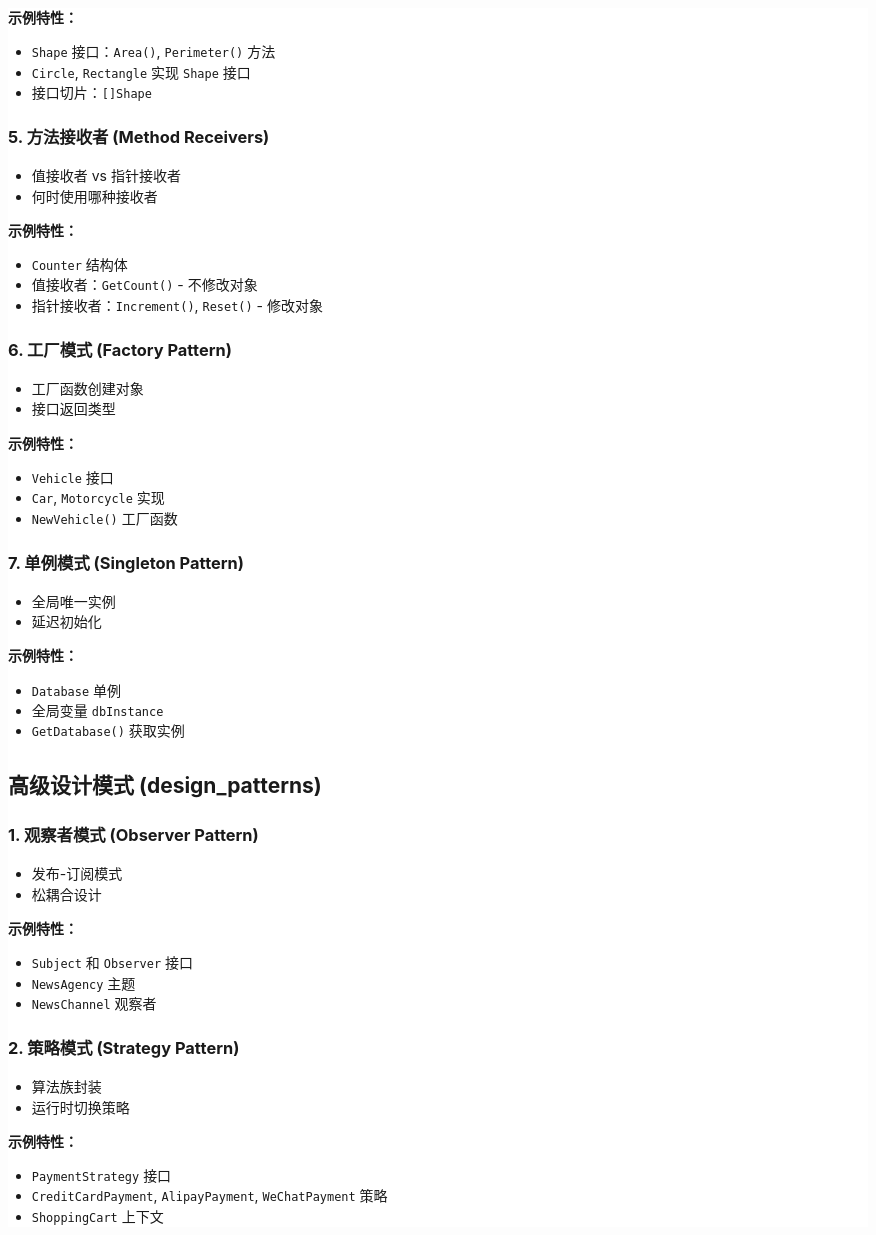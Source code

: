 **示例特性：**
- `Shape` 接口：`Area()`, `Perimeter()` 方法
- `Circle`, `Rectangle` 实现 `Shape` 接口
- 接口切片：`[]Shape`

### 5. 方法接收者 (Method Receivers)
- 值接收者 vs 指针接收者
- 何时使用哪种接收者

**示例特性：**
- `Counter` 结构体
- 值接收者：`GetCount()` - 不修改对象
- 指针接收者：`Increment()`, `Reset()` - 修改对象

### 6. 工厂模式 (Factory Pattern)
- 工厂函数创建对象
- 接口返回类型

**示例特性：**
- `Vehicle` 接口
- `Car`, `Motorcycle` 实现
- `NewVehicle()` 工厂函数

### 7. 单例模式 (Singleton Pattern)
- 全局唯一实例
- 延迟初始化

**示例特性：**
- `Database` 单例
- 全局变量 `dbInstance`
- `GetDatabase()` 获取实例

## 高级设计模式 (design_patterns)

### 1. 观察者模式 (Observer Pattern)
- 发布-订阅模式
- 松耦合设计

**示例特性：**
- `Subject` 和 `Observer` 接口
- `NewsAgency` 主题
- `NewsChannel` 观察者

### 2. 策略模式 (Strategy Pattern)
- 算法族封装
- 运行时切换策略

**示例特性：**
- `PaymentStrategy` 接口
- `CreditCardPayment`, `AlipayPayment`, `WeChatPayment` 策略
- `ShoppingCart` 上下文
